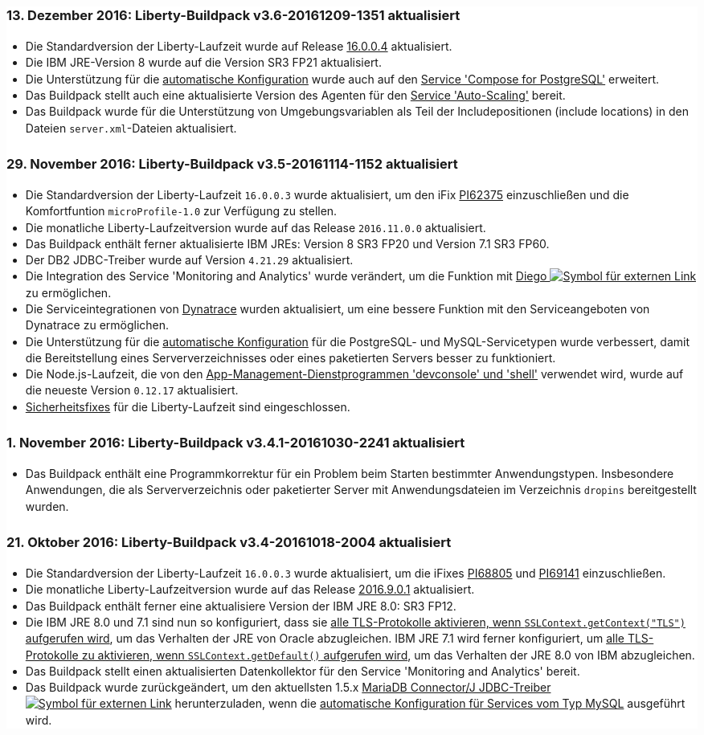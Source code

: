 ### 13. Dezember 2016: Liberty-Buildpack v3.6-20161209-1351 aktualisiert
* Die Standardversion der Liberty-Laufzeit wurde auf Release [16.0.0.4](http://www-01.ibm.com/support/docview.wss?uid=swg27009661) aktualisiert.
* Die IBM JRE-Version 8 wurde auf die Version SR3 FP21 aktualisiert.
* Die Unterstützung für die [automatische Konfiguration](autoConfig.html) wurde auch auf den [Service 'Compose for PostgreSQL'](/docs/services/ComposeForPostgreSQL/index.html) erweitert.
* Das Buildpack stellt auch eine aktualisierte Version des Agenten für den [Service 'Auto-Scaling'](/docs/services/Auto-Scaling/index.html) bereit.
* Das Buildpack wurde für die Unterstützung von Umgebungsvariablen als Teil der Includepositionen (include locations) in den Dateien `server.xml`-Dateien aktualisiert.

### 29. November 2016: Liberty-Buildpack v3.5-20161114-1152 aktualisiert
* Die Standardversion der Liberty-Laufzeit `16.0.0.3` wurde aktualisiert, um den iFix [PI62375](https://www-01.ibm.com/support/docview.wss?uid=swg24042712) einzuschließen und die Komfortfuntion `microProfile-1.0` zur Verfügung zu stellen.
* Die monatliche Liberty-Laufzeitversion wurde auf das Release `2016.11.0.0` aktualisiert.
* Das Buildpack enthält ferner aktualisierte IBM JREs: Version 8 SR3 FP20 und Version 7.1 SR3 FP60.
* Der DB2 JDBC-Treiber wurde auf Version `4.21.29` aktualisiert.
* Die Integration des Service 'Monitoring and Analytics' wurde verändert, um die Funktion mit [Diego ![Symbol für externen Link](../../icons/launch-glyph.svg "Symbol für externen Link")](https://docs.cloudfoundry.org/concepts/diego/diego-architecture.html) zu ermöglichen.
* Die Serviceintegrationen von [Dynatrace](dynatrace.html) wurden aktualisiert, um eine bessere Funktion mit den Serviceangeboten von Dynatrace zu ermöglichen.
* Die Unterstützung für die [automatische Konfiguration](autoConfig.html) für die PostgreSQL- und MySQL-Servicetypen wurde verbessert, damit die Bereitstellung eines Serververzeichnisses oder eines paketierten Servers besser zu funktioniert.
* Die Node.js-Laufzeit, die von den [App-Management-Dienstprogrammen 'devconsole' und 'shell'](docs/runtimes-common/app_mng.html#app_management) verwendet wird, wurde auf die neueste Version `0.12.17` aktualisiert.
* [Sicherheitsfixes](http://www.ibm.com/support/docview.wss?uid=swg21994945) für die Liberty-Laufzeit sind eingeschlossen.

### 1. November 2016: Liberty-Buildpack v3.4.1-20161030-2241 aktualisiert
* Das Buildpack enthält eine Programmkorrektur für ein Problem beim Starten bestimmter Anwendungstypen. Insbesondere Anwendungen, die als Serververzeichnis oder paketierter Server mit Anwendungsdateien im Verzeichnis `dropins` bereitgestellt wurden.

### 21. Oktober 2016: Liberty-Buildpack v3.4-20161018-2004 aktualisiert
* Die Standardversion der Liberty-Laufzeit `16.0.0.3` wurde aktualisiert, um die iFixes [PI68805](http://www-01.ibm.com/support/docview.wss?uid=swg1PI68805) und [PI69141](http://www-01.ibm.com/support/docview.wss?uid=swg1PI69141) einzuschließen.
* Die monatliche Liberty-Laufzeitversion wurde auf das Release [2016.9.0.1](https://developer.ibm.com/wasdev/blog/2016/09/23/beta-websphere-liberty-and-tools-october-2016/) aktualisiert.
* Das Buildpack enthält ferner eine aktualisiere Version der IBM JRE 8.0: SR3 FP12.
* Die IBM JRE 8.0 und 7.1 sind nun so konfiguriert, dass sie [alle TLS-Protokolle aktivieren, wenn `SSLContext.getContext("TLS")` aufgerufen wird](https://www.ibm.com/support/knowledgecenter/SSYKE2_8.0.0/com.ibm.java.security.component.80.doc/security-component/jsse2Docs/matchsslcontext_tls.html), um das Verhalten der JRE von Oracle abzugleichen. IBM JRE 7.1 wird ferner konfiguriert, um [alle TLS-Protokolle zu aktivieren, wenn `SSLContext.getDefault()` aufgerufen wird](https://www.ibm.com/support/knowledgecenter/SSYKE2_7.1.0/com.ibm.java.security.component.71.doc/security-component/jsse2Docs/overrideSSLprotocol.html), um das Verhalten der JRE 8.0 von IBM abzugleichen.
* Das Buildpack stellt einen aktualisierten Datenkollektor für den Service 'Monitoring and Analytics' bereit.
* Das Buildpack wurde zurückgeändert, um den aktuellsten 1.5.x [MariaDB Connector/J JDBC-Treiber ![Symbol für externen Link](../../icons/launch-glyph.svg "Symbol für externen Link")](https://mariadb.com/kb/en/mariadb/about-mariadb-connector-j/) herunterzuladen, wenn die [automatische Konfiguration für Services vom Typ MySQL](autoConfig.html) ausgeführt wird.